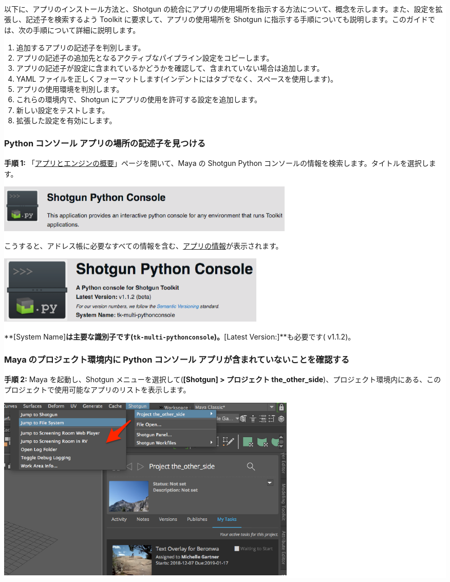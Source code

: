 以下に、アプリのインストール方法と、Shotgun の統合にアプリの使用場所を指示する方法について、概念を示します。また、設定を拡張し、記述子を検索するよう Toolkit に要求して、アプリの使用場所を Shotgun に指示する手順についても説明します。このガイドでは、次の手順について詳細に説明します。

1. 追加するアプリの記述子を判別します。
2. アプリの記述子の追加先となるアクティブなパイプライン設定をコピーします。
3. アプリの記述子が設定に含まれているかどうかを確認して、含まれていない場合は追加します。
4. YAML ファイルを正しくフォーマットします(インデントにはタブでなく、スペースを使用します)。
5. アプリの使用環境を判別します。
6. これらの環境内で、Shotgun にアプリの使用を許可する設定を追加します。
7. 新しい設定をテストします。
8. 拡張した設定を有効にします。

### Python コンソール アプリの場所の記述子を見つける

**手順 1:** 「[アプリとエンジンの概要](https://support.shotgunsoftware.com/hc/ja/articles/219039798#tk-maya)」ページを開いて、Maya の Shotgun Python コンソールの情報を検索します。タイトルを選択します。

![Python アプリ](../../../../images/toolkit/learning-resources/guides/installing_app/1_python_app.png)

こうすると、アドレス帳に必要なすべての情報を含む、[アプリの情報](https://support.shotgunsoftware.com/hc/ja/articles/219033108)が表示されます。

![Python アプリの情報](../../../../images/toolkit/learning-resources/guides/installing_app/2_python_app_info.png)

**[System Name]**は主要な識別子です(`tk-multi-pythonconsole`)。**[Latest Version:]**も必要です( v1.1.2)。

### Maya のプロジェクト環境内に Python コンソール アプリが含まれていないことを確認する

**手順 2:** Maya を起動し、Shotgun メニューを選択して(**[Shotgun] > プロジェクト the_other_side**)、プロジェクト環境内にある、このプロジェクトで使用可能なアプリのリストを表示します。

![アプリのリスト](../../../../images/toolkit/learning-resources/guides/installing_app/3_list_of_apps.png)
